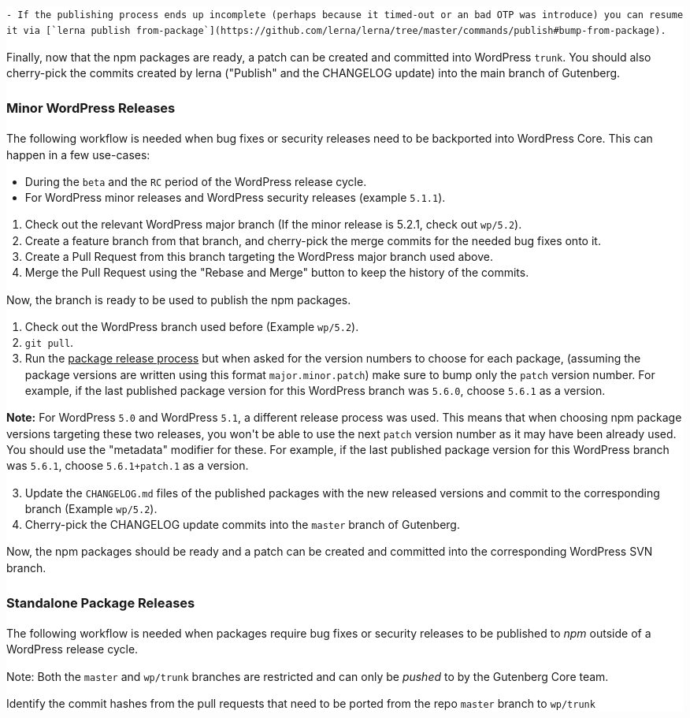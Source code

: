     - If the publishing process ends up incomplete (perhaps because it timed-out or an bad OTP was introduce) you can resume it via [`lerna publish from-package`](https://github.com/lerna/lerna/tree/master/commands/publish#bump-from-package).

Finally, now that the npm packages are ready, a patch can be created and committed into WordPress `trunk`. You should also cherry-pick the commits created by lerna ("Publish" and the CHANGELOG update) into the main branch of Gutenberg.

### Minor WordPress Releases

The following workflow is needed when bug fixes or security releases need to be backported into WordPress Core. This can happen in a few use-cases:

-   During the `beta` and the `RC` period of the WordPress release cycle.
-   For WordPress minor releases and WordPress security releases (example `5.1.1`).

1. Check out the relevant WordPress major branch (If the minor release is 5.2.1, check out `wp/5.2`).
2. Create a feature branch from that branch, and cherry-pick the merge commits for the needed bug fixes onto it.
3. Create a Pull Request from this branch targeting the WordPress major branch used above.
4. Merge the Pull Request using the "Rebase and Merge" button to keep the history of the commits.

Now, the branch is ready to be used to publish the npm packages.

1. Check out the WordPress branch used before (Example `wp/5.2`).
2. `git pull`.
3. Run the [package release process] but when asked for the version numbers to choose for each package, (assuming the package versions are written using this format `major.minor.patch`) make sure to bump only the `patch` version number. For example, if the last published package version for this WordPress branch was `5.6.0`, choose `5.6.1` as a version.

**Note:** For WordPress `5.0` and WordPress `5.1`, a different release process was used. This means that when choosing npm package versions targeting these two releases, you won't be able to use the next `patch` version number as it may have been already used. You should use the "metadata" modifier for these. For example, if the last published package version for this WordPress branch was `5.6.1`, choose `5.6.1+patch.1` as a version.

3. Update the `CHANGELOG.md` files of the published packages with the new released versions and commit to the corresponding branch (Example `wp/5.2`).
4. Cherry-pick the CHANGELOG update commits into the `master` branch of Gutenberg.

Now, the npm packages should be ready and a patch can be created and committed into the corresponding WordPress SVN branch.

### Standalone Package Releases

The following workflow is needed when packages require bug fixes or security releases to be published to _npm_ outside of a WordPress release cycle.

Note: Both the `master` and `wp/trunk` branches are restricted and can only be _pushed_ to by the Gutenberg Core team.

Identify the commit hashes from the pull requests that need to be ported from the repo `master` branch to `wp/trunk`


[plugin repository]: https://plugins.trac.wordpress.org/browser/gutenberg/
[package release process]: https://github.com/WordPress/gutenberg/blob/HEAD/packages/README.md#releasing-packages